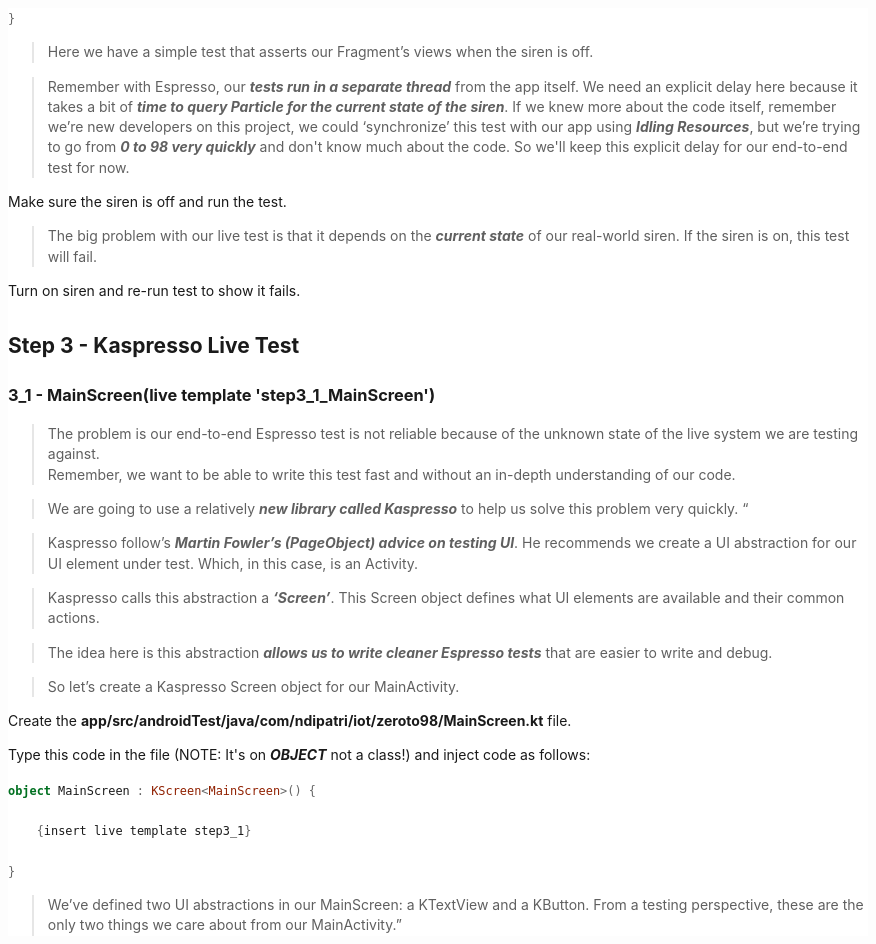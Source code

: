 ```kotlin
}
```

>Here we have a simple test that asserts our Fragment’s views when the siren is off. 
 
>Remember with Espresso, our ***tests run in a separate thread*** from the app itself.  We need an explicit delay here because it takes a bit of ***time to query Particle for the current state of the siren***. If we knew more about the code itself, remember we’re new developers on this project, we could ‘synchronize’ this test with our app using ***Idling Resources***, but we’re trying to go from ***0 to 98 very quickly*** and don't know much about the code.  So we'll keep this explicit delay for our end-to-end test for now. 

Make sure the siren is off and run the test.


>The big problem with our live test is that it depends on the ***current state*** of our real-world siren.  If the siren is on, this test will fail.

Turn on siren and re-run test to show it fails.


## Step 3 - Kaspresso Live Test 

### 3_1 - MainScreen(live template 'step3_1_MainScreen')

>The problem is our end-to-end Espresso test is not reliable because of the unknown state of the live system we are testing against.  
>Remember, we want to be able to write this test fast and without an in-depth understanding of our code. 

>We are going to use a relatively ***new library called Kaspresso*** to help us solve this problem very quickly. “

>Kaspresso follow’s ***Martin Fowler’s (PageObject) advice on testing UI***.  He recommends we create a UI abstraction for our UI element under test.  Which, in this case, is an Activity.  

>Kaspresso calls this abstraction a ***‘Screen’***.  This Screen object defines what UI elements are available and their common actions. 

>The idea here is this abstraction ***allows us to write cleaner Espresso tests*** that are easier to write and debug.

>So let’s create a Kaspresso Screen object for our MainActivity.

Create the **app/src/androidTest/java/com/ndipatri/iot/zeroto98/MainScreen.kt** file.

Type this code in the file (NOTE: It's on ***OBJECT*** not a class!) and inject code as follows:

```kotlin
object MainScreen : KScreen<MainScreen>() {

    {insert live template step3_1}

}
```

>We’ve defined two UI abstractions in our MainScreen: a KTextView and a KButton.  From a testing perspective, these are the only two things we care about from our MainActivity.”
